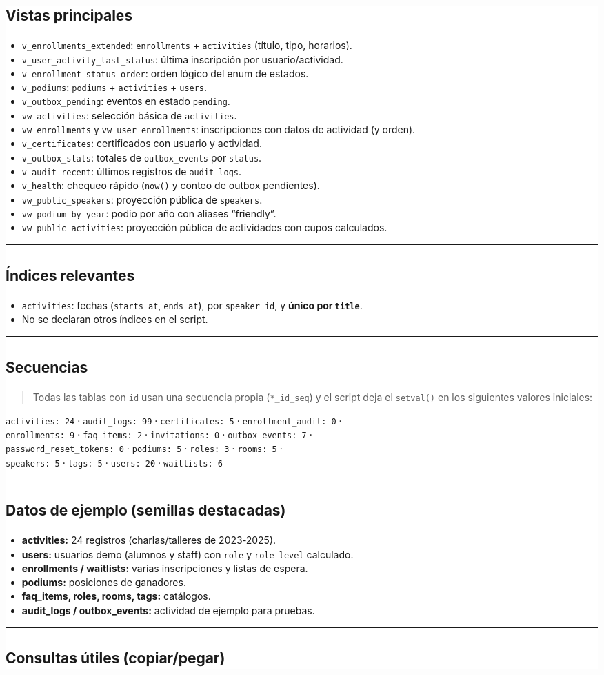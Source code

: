 
## Vistas principales

- `v_enrollments_extended`: `enrollments` + `activities` (título, tipo, horarios).  
- `v_user_activity_last_status`: última inscripción por usuario/actividad.  
- `v_enrollment_status_order`: orden lógico del enum de estados.  
- `v_podiums`: `podiums` + `activities` + `users`.  
- `v_outbox_pending`: eventos en estado `pending`.  
- `vw_activities`: selección básica de `activities`.  
- `vw_enrollments` y `vw_user_enrollments`: inscripciones con datos de actividad (y orden).  
- `v_certificates`: certificados con usuario y actividad.  
- `v_outbox_stats`: totales de `outbox_events` por `status`.  
- `v_audit_recent`: últimos registros de `audit_logs`.  
- `v_health`: chequeo rápido (`now()` y conteo de outbox pendientes).  
- `vw_public_speakers`: proyección pública de `speakers`.  
- `vw_podium_by_year`: podio por año con aliases “friendly”.  
- `vw_public_activities`: proyección pública de actividades con cupos calculados.

---

## Índices relevantes

- `activities`: fechas (`starts_at`, `ends_at`), por `speaker_id`, y **único por `title`**.
- No se declaran otros índices en el script.

---

## Secuencias
> Todas las tablas con `id` usan una secuencia propia (`*_id_seq`) y el script deja el `setval()` en los siguientes valores iniciales:  

`activities: 24` · `audit_logs: 99` · `certificates: 5` · `enrollment_audit: 0` ·  
`enrollments: 9` · `faq_items: 2` · `invitations: 0` · `outbox_events: 7` ·  
`password_reset_tokens: 0` · `podiums: 5` · `roles: 3` · `rooms: 5` ·  
`speakers: 5` · `tags: 5` · `users: 20` · `waitlists: 6`

---

## Datos de ejemplo (semillas destacadas)

- **activities:** 24 registros (charlas/talleres de 2023‑2025).  
- **users:** usuarios demo (alumnos y staff) con `role` y `role_level` calculado.  
- **enrollments / waitlists:** varias inscripciones y listas de espera.  
- **podiums:** posiciones de ganadores.  
- **faq_items, roles, rooms, tags:** catálogos.  
- **audit_logs / outbox_events:** actividad de ejemplo para pruebas.

---

## Consultas útiles (copiar/pegar)
